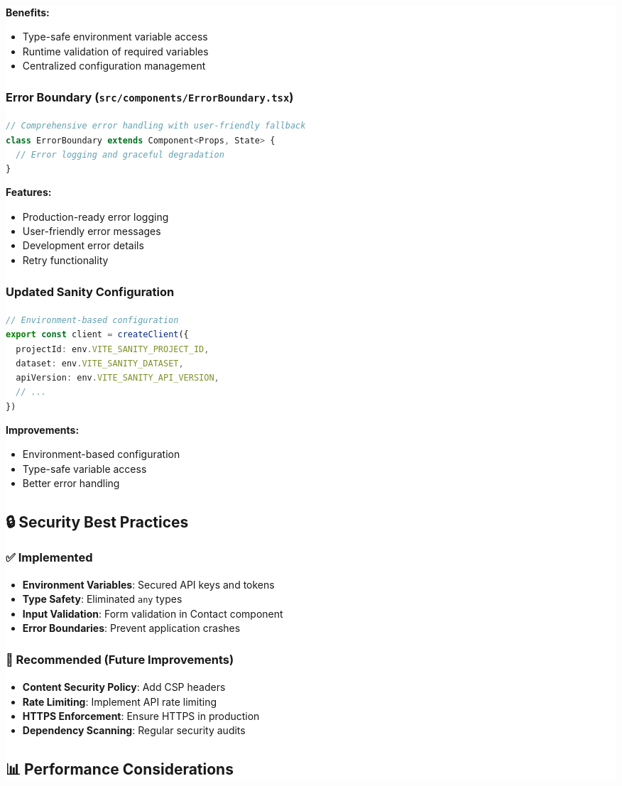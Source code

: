 **Benefits:**
- Type-safe environment variable access
- Runtime validation of required variables
- Centralized configuration management

### Error Boundary (`src/components/ErrorBoundary.tsx`)
```typescript
// Comprehensive error handling with user-friendly fallback
class ErrorBoundary extends Component<Props, State> {
  // Error logging and graceful degradation
}
```

**Features:**
- Production-ready error logging
- User-friendly error messages
- Development error details
- Retry functionality

### Updated Sanity Configuration
```typescript
// Environment-based configuration
export const client = createClient({
  projectId: env.VITE_SANITY_PROJECT_ID,
  dataset: env.VITE_SANITY_DATASET,
  apiVersion: env.VITE_SANITY_API_VERSION,
  // ...
})
```

**Improvements:**
- Environment-based configuration
- Type-safe variable access
- Better error handling

## 🔒 Security Best Practices

### ✅ Implemented
- **Environment Variables**: Secured API keys and tokens
- **Type Safety**: Eliminated `any` types
- **Input Validation**: Form validation in Contact component
- **Error Boundaries**: Prevent application crashes

### 🔄 Recommended (Future Improvements)
- **Content Security Policy**: Add CSP headers
- **Rate Limiting**: Implement API rate limiting
- **HTTPS Enforcement**: Ensure HTTPS in production
- **Dependency Scanning**: Regular security audits

## 📊 Performance Considerations

